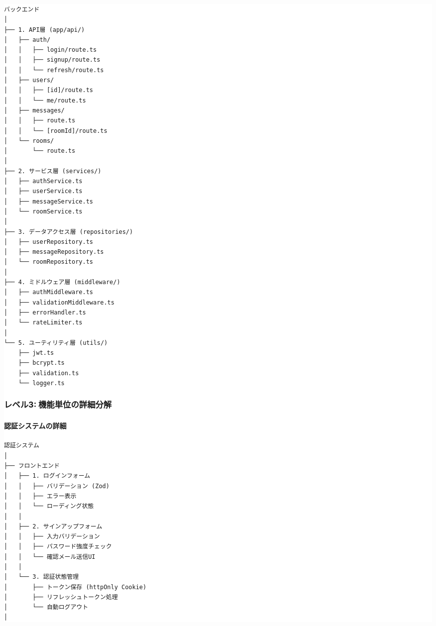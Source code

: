 ```
バックエンド
│
├── 1. API層 (app/api/)
│   ├── auth/
│   │   ├── login/route.ts
│   │   ├── signup/route.ts
│   │   └── refresh/route.ts
│   ├── users/
│   │   ├── [id]/route.ts
│   │   └── me/route.ts
│   ├── messages/
│   │   ├── route.ts
│   │   └── [roomId]/route.ts
│   └── rooms/
│       └── route.ts
│
├── 2. サービス層 (services/)
│   ├── authService.ts
│   ├── userService.ts
│   ├── messageService.ts
│   └── roomService.ts
│
├── 3. データアクセス層 (repositories/)
│   ├── userRepository.ts
│   ├── messageRepository.ts
│   └── roomRepository.ts
│
├── 4. ミドルウェア層 (middleware/)
│   ├── authMiddleware.ts
│   ├── validationMiddleware.ts
│   ├── errorHandler.ts
│   └── rateLimiter.ts
│
└── 5. ユーティリティ層 (utils/)
    ├── jwt.ts
    ├── bcrypt.ts
    ├── validation.ts
    └── logger.ts
```

### レベル3: 機能単位の詳細分解

#### 認証システムの詳細

```
認証システム
│
├── フロントエンド
│   ├── 1. ログインフォーム
│   │   ├── バリデーション (Zod)
│   │   ├── エラー表示
│   │   └── ローディング状態
│   │
│   ├── 2. サインアップフォーム
│   │   ├── 入力バリデーション
│   │   ├── パスワード強度チェック
│   │   └── 確認メール送信UI
│   │
│   └── 3. 認証状態管理
│       ├── トークン保存 (httpOnly Cookie)
│       ├── リフレッシュトークン処理
│       └── 自動ログアウト
│
```